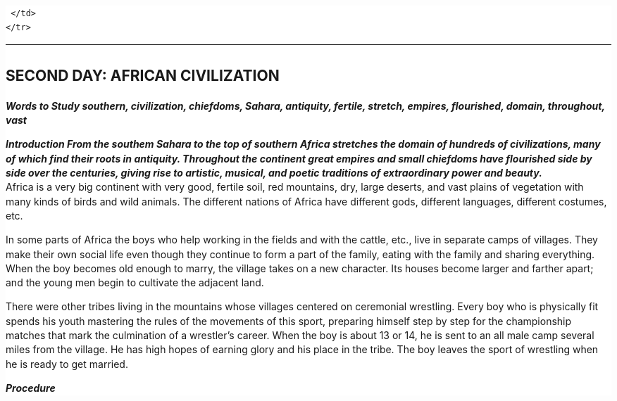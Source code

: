      </td>
    </tr>
   </table>
  </dl>
 </blockquote>
 <hr/>
 <h2>
  SECOND DAY: AFRICAN CIVILIZATION
 </h2>
 <p>
  <b>
   <i>
    <i>
     <b>
      Words to Study
     </b>
    </i>
    southern, civilization, chiefdoms, Sahara, antiquity, fertile, stretch, empires, flourished, domain, throughout, vast
   </i>
  </b>
  <br/>
 </p>
 <p>
  <b>
   <i>
    <i>
     <b>
      Introduction
     </b>
    </i>
    From the southem Sahara to the top of southern Africa stretches the domain of hundreds of civilizations, many of which find their roots in antiquity. Throughout the continent great empires and small chiefdoms have flourished side by side over the centuries, giving rise to artistic, musical, and poetic traditions of extraordinary power and beauty.
   </i>
  </b>
  <br/>
  Africa is a very big continent with very good, fertile soil, red mountains, dry, large deserts, and vast plains of vegetation with many kinds of birds and wild animals. The different nations of Africa have different gods, different languages, different costumes, etc.
 </p>
 <p>
  In some parts of Africa the boys who help working in the fields and with the cattle, etc., live in separate camps of villages. They make their own social life even though they continue to form a part of the family, eating with the family and sharing everything. When the boy becomes old enough to marry, the village takes on a new character. Its houses become larger and farther apart; and the young men begin to cultivate the adjacent land.
 </p>
 <p>
  There were other tribes living in the mountains whose villages centered on ceremonial wrestling. Every boy who is physically fit spends his youth mastering the rules of the movements of this sport, preparing himself step by step for the championship matches that mark the culmination of a wrestler’s career. When the boy is about 13 or 14, he is sent to an all male camp several miles from the village. He has high hopes of earning glory and his place in the tribe. The boy leaves the sport of wrestling when he is ready to get married.
 </p>
<p>
  <b>
   <i>
    <i>
     <b>
      Procedure
     </b>